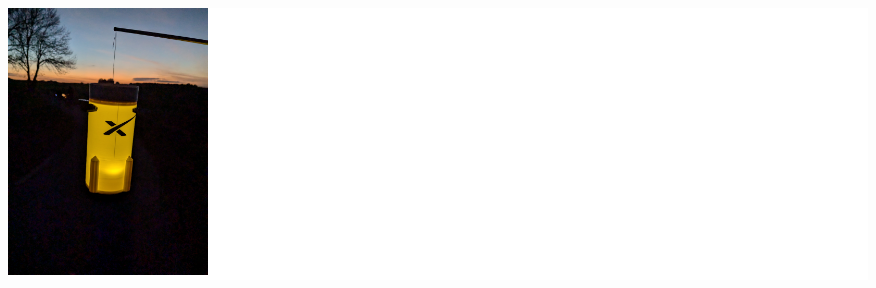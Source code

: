 [<img src="img/PXL_20241102_163111868.jpg" alt="img/PXL_20241102_163111868.jpg" width="200"/>](img/PXL_20241102_163111868.jpg)
